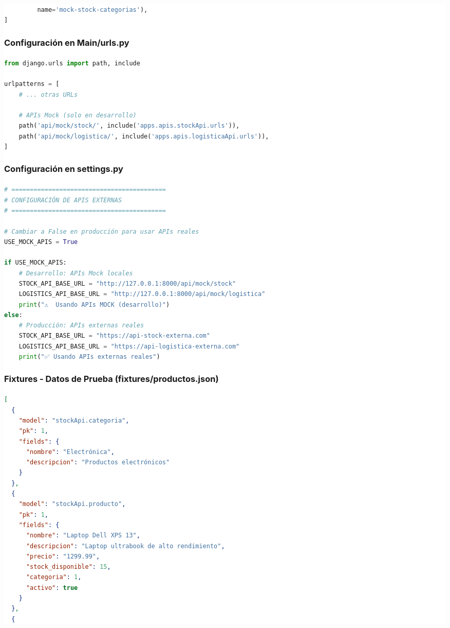 ```python
         name='mock-stock-categorias'),
]
```

### Configuración en Main/urls.py

```python
from django.urls import path, include

urlpatterns = [
    # ... otras URLs
    
    # APIs Mock (solo en desarrollo)
    path('api/mock/stock/', include('apps.apis.stockApi.urls')),
    path('api/mock/logistica/', include('apps.apis.logisticaApi.urls')),
]
```

### Configuración en settings.py

```python
# ==========================================
# CONFIGURACIÓN DE APIS EXTERNAS
# ==========================================

# Cambiar a False en producción para usar APIs reales
USE_MOCK_APIS = True

if USE_MOCK_APIS:
    # Desarrollo: APIs Mock locales
    STOCK_API_BASE_URL = "http://127.0.0.1:8000/api/mock/stock"
    LOGISTICS_API_BASE_URL = "http://127.0.0.1:8000/api/mock/logistica"
    print("⚠️  Usando APIs MOCK (desarrollo)")
else:
    # Producción: APIs externas reales
    STOCK_API_BASE_URL = "https://api-stock-externa.com"
    LOGISTICS_API_BASE_URL = "https://api-logistica-externa.com"
    print("✅ Usando APIs externas reales")
```

### Fixtures - Datos de Prueba (fixtures/productos.json)

```json
[
  {
    "model": "stockApi.categoria",
    "pk": 1,
    "fields": {
      "nombre": "Electrónica",
      "descripcion": "Productos electrónicos"
    }
  },
  {
    "model": "stockApi.producto",
    "pk": 1,
    "fields": {
      "nombre": "Laptop Dell XPS 13",
      "descripcion": "Laptop ultrabook de alto rendimiento",
      "precio": "1299.99",
      "stock_disponible": 15,
      "categoria": 1,
      "activo": true
    }
  },
  {
```